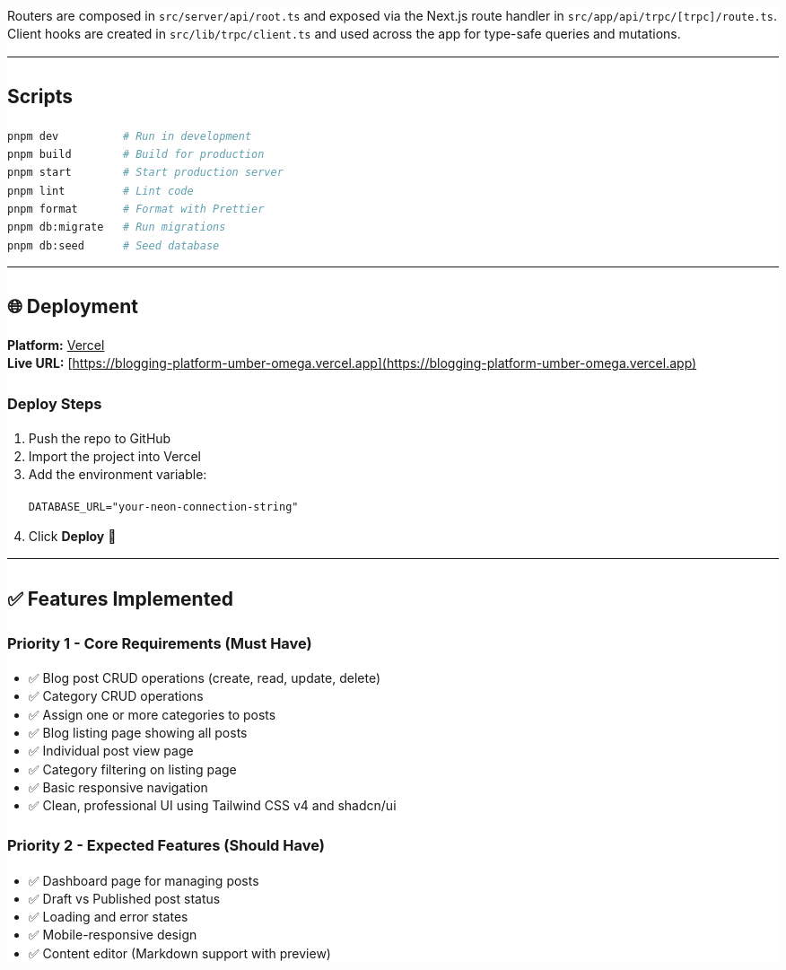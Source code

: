 Routers are composed in `src/server/api/root.ts` and exposed via the Next.js route handler in `src/app/api/trpc/[trpc]/route.ts`. Client hooks are created in `src/lib/trpc/client.ts` and used across the app for type-safe queries and mutations.

---

##  Scripts

```bash
pnpm dev          # Run in development
pnpm build        # Build for production
pnpm start        # Start production server
pnpm lint         # Lint code
pnpm format       # Format with Prettier
pnpm db:migrate   # Run migrations
pnpm db:seed      # Seed database
```

---

## 🌐 Deployment

**Platform:** [Vercel](https://vercel.com)  
**Live URL:** [https://blogging-platform-umber-omega.vercel.app](https://blogging-platform-umber-omega.vercel.app)

### Deploy Steps
1. Push the repo to GitHub  
2. Import the project into Vercel  
3. Add the environment variable:
   ```env
   DATABASE_URL="your-neon-connection-string"
   ```
4. Click **Deploy** 🎉  

---

## ✅ Features Implemented

### Priority 1 - Core Requirements (Must Have)
- ✅ Blog post CRUD operations (create, read, update, delete)
- ✅ Category CRUD operations  
- ✅ Assign one or more categories to posts
- ✅ Blog listing page showing all posts
- ✅ Individual post view page
- ✅ Category filtering on listing page
- ✅ Basic responsive navigation
- ✅ Clean, professional UI using Tailwind CSS v4 and shadcn/ui

### Priority 2 - Expected Features (Should Have)
- ✅ Dashboard page for managing posts
- ✅ Draft vs Published post status
- ✅ Loading and error states
- ✅ Mobile-responsive design
- ✅ Content editor (Markdown support with preview)
